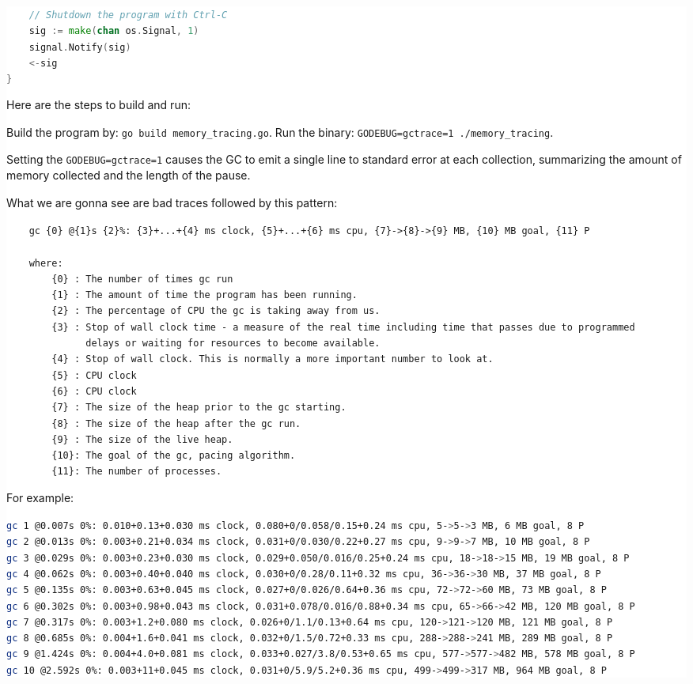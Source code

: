 ```go
	// Shutdown the program with Ctrl-C
	sig := make(chan os.Signal, 1)
	signal.Notify(sig)
	<-sig
}
```

Here are the steps to build and run:

Build the program by: `go build memory_tracing.go`.
Run the binary: `GODEBUG=gctrace=1 ./memory_tracing`.

Setting the `GODEBUG=gctrace=1` causes the GC to emit a single line to standard
error at each collection, summarizing the amount of memory collected and the
length of the pause.

What we are gonna see are bad traces followed by this pattern:

```
    gc {0} @{1}s {2}%: {3}+...+{4} ms clock, {5}+...+{6} ms cpu, {7}->{8}->{9} MB, {10} MB goal, {11} P

    where:
        {0} : The number of times gc run
        {1} : The amount of time the program has been running.
        {2} : The percentage of CPU the gc is taking away from us.
        {3} : Stop of wall clock time - a measure of the real time including time that passes due to programmed
              delays or waiting for resources to become available.
        {4} : Stop of wall clock. This is normally a more important number to look at.
        {5} : CPU clock
        {6} : CPU clock
        {7} : The size of the heap prior to the gc starting.
        {8} : The size of the heap after the gc run.
        {9} : The size of the live heap.
        {10}: The goal of the gc, pacing algorithm.
        {11}: The number of processes.
```

For example:

```sh
gc 1 @0.007s 0%: 0.010+0.13+0.030 ms clock, 0.080+0/0.058/0.15+0.24 ms cpu, 5->5->3 MB, 6 MB goal, 8 P
gc 2 @0.013s 0%: 0.003+0.21+0.034 ms clock, 0.031+0/0.030/0.22+0.27 ms cpu, 9->9->7 MB, 10 MB goal, 8 P
gc 3 @0.029s 0%: 0.003+0.23+0.030 ms clock, 0.029+0.050/0.016/0.25+0.24 ms cpu, 18->18->15 MB, 19 MB goal, 8 P
gc 4 @0.062s 0%: 0.003+0.40+0.040 ms clock, 0.030+0/0.28/0.11+0.32 ms cpu, 36->36->30 MB, 37 MB goal, 8 P
gc 5 @0.135s 0%: 0.003+0.63+0.045 ms clock, 0.027+0/0.026/0.64+0.36 ms cpu, 72->72->60 MB, 73 MB goal, 8 P
gc 6 @0.302s 0%: 0.003+0.98+0.043 ms clock, 0.031+0.078/0.016/0.88+0.34 ms cpu, 65->66->42 MB, 120 MB goal, 8 P
gc 7 @0.317s 0%: 0.003+1.2+0.080 ms clock, 0.026+0/1.1/0.13+0.64 ms cpu, 120->121->120 MB, 121 MB goal, 8 P
gc 8 @0.685s 0%: 0.004+1.6+0.041 ms clock, 0.032+0/1.5/0.72+0.33 ms cpu, 288->288->241 MB, 289 MB goal, 8 P
gc 9 @1.424s 0%: 0.004+4.0+0.081 ms clock, 0.033+0.027/3.8/0.53+0.65 ms cpu, 577->577->482 MB, 578 MB goal, 8 P
gc 10 @2.592s 0%: 0.003+11+0.045 ms clock, 0.031+0/5.9/5.2+0.36 ms cpu, 499->499->317 MB, 964 MB goal, 8 P
```
